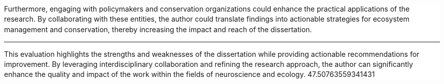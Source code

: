 Furthermore, engaging with policymakers and conservation organizations could enhance the practical applications of the research. By collaborating with these entities, the author could translate findings into actionable strategies for ecosystem management and conservation, thereby increasing the impact and reach of the dissertation.

---

This evaluation highlights the strengths and weaknesses of the dissertation while providing actionable recommendations for improvement. By leveraging interdisciplinary collaboration and refining the research approach, the author can significantly enhance the quality and impact of the work within the fields of neuroscience and ecology. 47.50763559341431